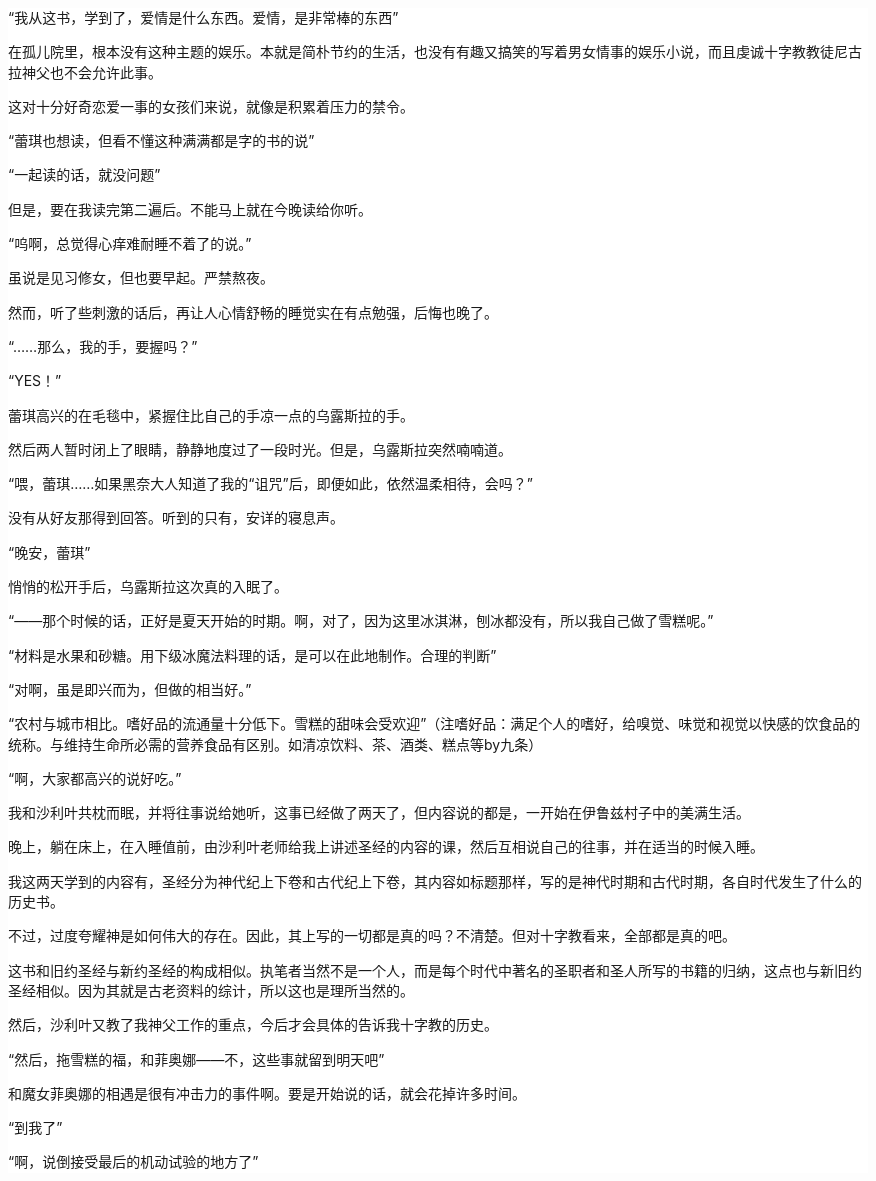 “我从这书，学到了，爱情是什么东西。爱情，是非常棒的东西”

在孤儿院里，根本没有这种主题的娱乐。本就是简朴节约的生活，也没有有趣又搞笑的写着男女情事的娱乐小说，而且虔诚十字教教徒尼古拉神父也不会允许此事。

这对十分好奇恋爱一事的女孩们来说，就像是积累着压力的禁令。

“蕾琪也想读，但看不懂这种满满都是字的书的说”

“一起读的话，就没问题”

但是，要在我读完第二遍后。不能马上就在今晚读给你听。

“呜啊，总觉得心痒难耐睡不着了的说。”

虽说是见习修女，但也要早起。严禁熬夜。

然而，听了些刺激的话后，再让人心情舒畅的睡觉实在有点勉强，后悔也晚了。

“……那么，我的手，要握吗？”

“YES！”

蕾琪高兴的在毛毯中，紧握住比自己的手凉一点的乌露斯拉的手。

然后两人暂时闭上了眼睛，静静地度过了一段时光。但是，乌露斯拉突然喃喃道。

“喂，蕾琪……如果黑奈大人知道了我的“诅咒”后，即便如此，依然温柔相待，会吗？”

没有从好友那得到回答。听到的只有，安详的寝息声。

“晚安，蕾琪”

悄悄的松开手后，乌露斯拉这次真的入眠了。

“——那个时候的话，正好是夏天开始的时期。啊，对了，因为这里冰淇淋，刨冰都没有，所以我自己做了雪糕呢。”

“材料是水果和砂糖。用下级冰魔法料理的话，是可以在此地制作。合理的判断”

“对啊，虽是即兴而为，但做的相当好。”

“农村与城市相比。嗜好品的流通量十分低下。雪糕的甜味会受欢迎”（注嗜好品：满足个人的嗜好，给嗅觉、味觉和视觉以快感的饮食品的统称。与维持生命所必需的营养食品有区别。如清凉饮料、茶、酒类、糕点等by九条）

“啊，大家都高兴的说好吃。”

我和沙利叶共枕而眠，并将往事说给她听，这事已经做了两天了，但内容说的都是，一开始在伊鲁兹村子中的美满生活。

晚上，躺在床上，在入睡值前，由沙利叶老师给我上讲述圣经的内容的课，然后互相说自己的往事，并在适当的时候入睡。

我这两天学到的内容有，圣经分为神代纪上下卷和古代纪上下卷，其内容如标题那样，写的是神代时期和古代时期，各自时代发生了什么的历史书。

不过，过度夸耀神是如何伟大的存在。因此，其上写的一切都是真的吗？不清楚。但对十字教看来，全部都是真的吧。

这书和旧约圣经与新约圣经的构成相似。执笔者当然不是一个人，而是每个时代中著名的圣职者和圣人所写的书籍的归纳，这点也与新旧约圣经相似。因为其就是古老资料的综计，所以这也是理所当然的。

然后，沙利叶又教了我神父工作的重点，今后才会具体的告诉我十字教的历史。

“然后，拖雪糕的福，和菲奥娜——不，这些事就留到明天吧”

和魔女菲奥娜的相遇是很有冲击力的事件啊。要是开始说的话，就会花掉许多时间。

“到我了”

“啊，说倒接受最后的机动试验的地方了”
